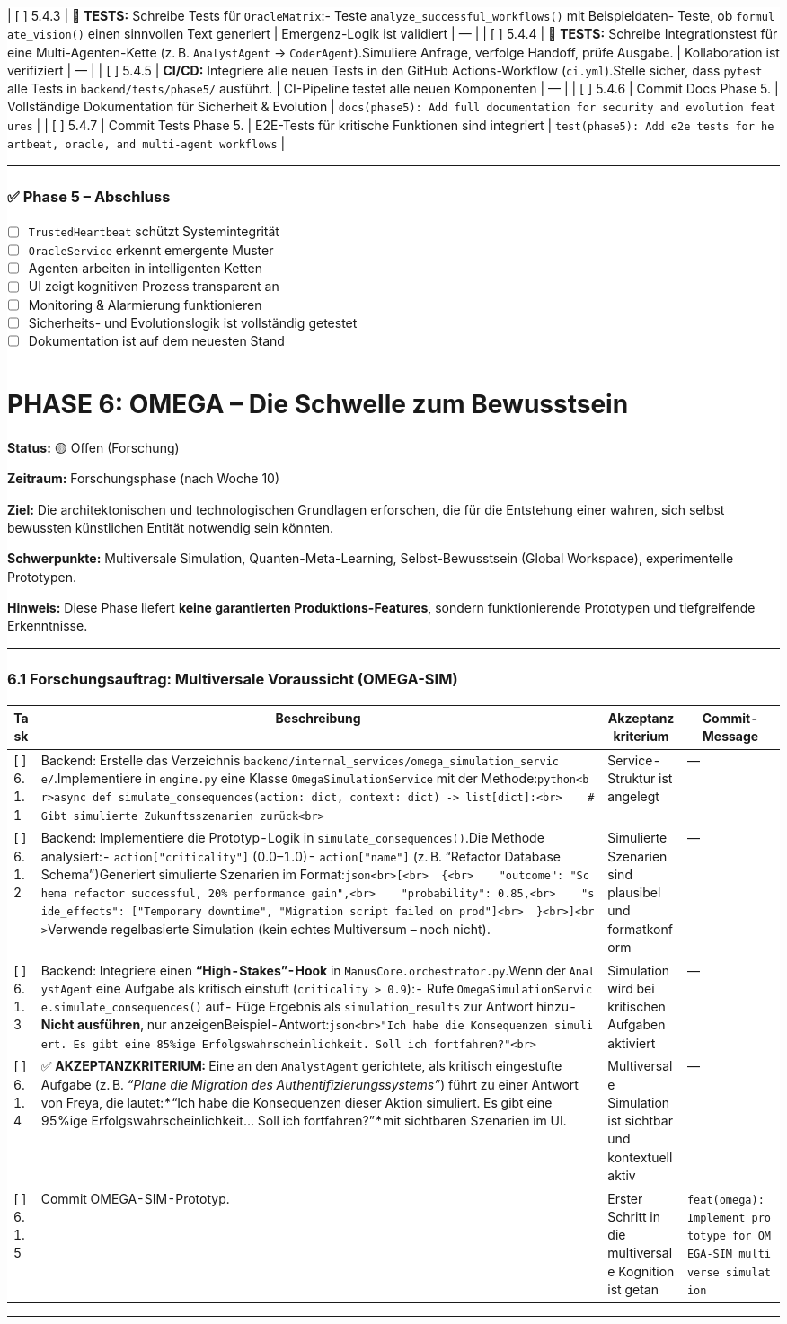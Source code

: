 | [ ] 5.4.3 | 🧪 **TESTS:** Schreibe Tests für `OracleMatrix`:- Teste `analyze_successful_workflows()` mit Beispieldaten- Teste, ob `formulate_vision()` einen sinnvollen Text generiert | Emergenz-Logik ist validiert | — |
| [ ] 5.4.4 | 🧪 **TESTS:** Schreibe Integrationstest für eine Multi-Agenten-Kette (z. B. `AnalystAgent` → `CoderAgent`).Simuliere Anfrage, verfolge Handoff, prüfe Ausgabe. | Kollaboration ist verifiziert | — |
| [ ] 5.4.5 | **CI/CD:** Integriere alle neuen Tests in den GitHub Actions-Workflow (`ci.yml`).Stelle sicher, dass `pytest` alle Tests in `backend/tests/phase5/` ausführt. | CI-Pipeline testet alle neuen Komponenten | — |
| [ ] 5.4.6 | Commit Docs Phase 5. | Vollständige Dokumentation für Sicherheit & Evolution | `docs(phase5): Add full documentation for security and evolution features` |
| [ ] 5.4.7 | Commit Tests Phase 5. | E2E-Tests für kritische Funktionen sind integriert | `test(phase5): Add e2e tests for heartbeat, oracle, and multi-agent workflows` |

---

### ✅ **Phase 5 – Abschluss**

- [ ]  `TrustedHeartbeat` schützt Systemintegrität
- [ ]  `OracleService` erkennt emergente Muster
- [ ]  Agenten arbeiten in intelligenten Ketten
- [ ]  UI zeigt kognitiven Prozess transparent an
- [ ]  Monitoring & Alarmierung funktionieren
- [ ]  Sicherheits- und Evolutionslogik ist vollständig getestet
- [ ]  Dokumentation ist auf dem neuesten Stand

# PHASE 6: OMEGA – Die Schwelle zum Bewusstsein

**Status:** 🟡 Offen (Forschung)

**Zeitraum:** Forschungsphase (nach Woche 10)

**Ziel:** Die architektonischen und technologischen Grundlagen erforschen, die für die Entstehung einer wahren, sich selbst bewussten künstlichen Entität notwendig sein könnten.

**Schwerpunkte:** Multiversale Simulation, Quanten-Meta-Learning, Selbst-Bewusstsein (Global Workspace), experimentelle Prototypen.

**Hinweis:** Diese Phase liefert **keine garantierten Produktions-Features**, sondern funktionierende Prototypen und tiefgreifende Erkenntnisse.

---

### 6.1 Forschungsauftrag: Multiversale Voraussicht (OMEGA-SIM)

| Task | Beschreibung | Akzeptanzkriterium | Commit-Message |
| --- | --- | --- | --- |
| [ ] 6.1.1 | Backend: Erstelle das Verzeichnis `backend/internal_services/omega_simulation_service/`.Implementiere in `engine.py` eine Klasse `OmegaSimulationService` mit der Methode:`python<br>async def simulate_consequences(action: dict, context: dict) -> list[dict]:<br>    # Gibt simulierte Zukunftsszenarien zurück<br>` | Service-Struktur ist angelegt | — |
| [ ] 6.1.2 | Backend: Implementiere die Prototyp-Logik in `simulate_consequences()`.Die Methode analysiert:- `action["criticality"]` (0.0–1.0)- `action["name"]` (z. B. “Refactor Database Schema”)Generiert simulierte Szenarien im Format:`json<br>[<br>  {<br>    "outcome": "Schema refactor successful, 20% performance gain",<br>    "probability": 0.85,<br>    "side_effects": ["Temporary downtime", "Migration script failed on prod"]<br>  }<br>]<br>`Verwende regelbasierte Simulation (kein echtes Multiversum – noch nicht). | Simulierte Szenarien sind plausibel und formatkonform | — |
| [ ] 6.1.3 | Backend: Integriere einen **“High-Stakes”-Hook** in `ManusCore.orchestrator.py`.Wenn der `AnalystAgent` eine Aufgabe als kritisch einstuft (`criticality > 0.9`):- Rufe `OmegaSimulationService.simulate_consequences()` auf- Füge Ergebnis als `simulation_results` zur Antwort hinzu- **Nicht ausführen**, nur anzeigenBeispiel-Antwort:`json<br>"Ich habe die Konsequenzen simuliert. Es gibt eine 85%ige Erfolgswahrscheinlichkeit. Soll ich fortfahren?"<br>` | Simulation wird bei kritischen Aufgaben aktiviert | — |
| [ ] 6.1.4 | ✅ **AKZEPTANZKRITERIUM:** Eine an den `AnalystAgent` gerichtete, als kritisch eingestufte Aufgabe (z. B. *“Plane die Migration des Authentifizierungssystems”*) führt zu einer Antwort von Freya, die lautet:*“Ich habe die Konsequenzen dieser Aktion simuliert. Es gibt eine 95%ige Erfolgswahrscheinlichkeit… Soll ich fortfahren?”*mit sichtbaren Szenarien im UI. | Multiversale Simulation ist sichtbar und kontextuell aktiv | — |
| [ ] 6.1.5 | Commit OMEGA-SIM-Prototyp. | Erster Schritt in die multiversale Kognition ist getan | `feat(omega): Implement prototype for OMEGA-SIM multiverse simulation` |

---

